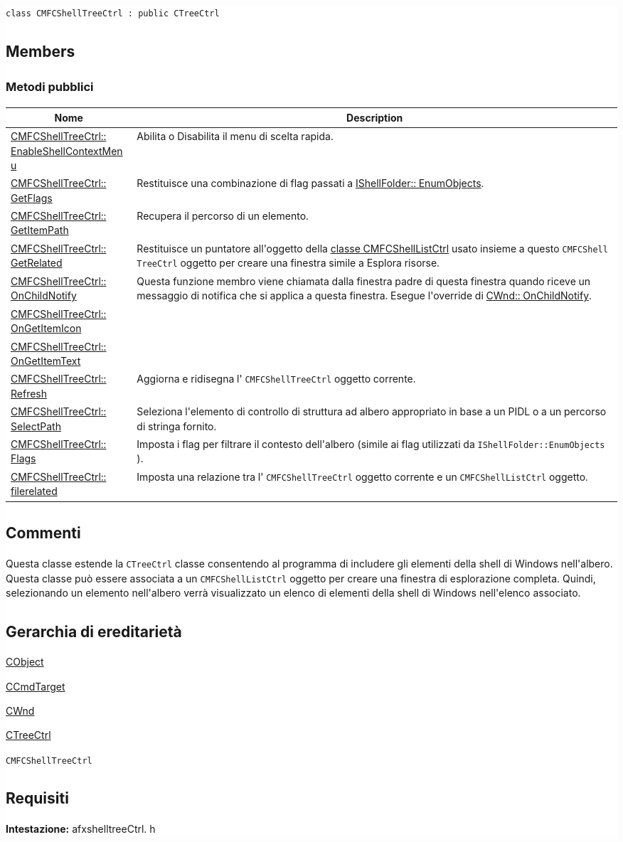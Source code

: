 ```
class CMFCShellTreeCtrl : public CTreeCtrl
```

## <a name="members"></a>Members

### <a name="public-methods"></a>Metodi pubblici

|Nome|Description|
|----------|-----------------|
|[CMFCShellTreeCtrl:: EnableShellContextMenu](#enableshellcontextmenu)|Abilita o Disabilita il menu di scelta rapida.|
|[CMFCShellTreeCtrl:: GetFlags](#getflags)|Restituisce una combinazione di flag passati a [IShellFolder:: EnumObjects](/windows/win32/api/shobjidl_core/nf-shobjidl_core-ishellfolder-enumobjects).|
|[CMFCShellTreeCtrl:: GetItemPath](#getitempath)|Recupera il percorso di un elemento.|
|[CMFCShellTreeCtrl:: GetRelated](#getrelatedlist)|Restituisce un puntatore all'oggetto della [classe CMFCShellListCtrl](../../mfc/reference/cmfcshelllistctrl-class.md) usato insieme a questo `CMFCShellTreeCtrl` oggetto per creare una finestra simile a Esplora risorse.|
|[CMFCShellTreeCtrl:: OnChildNotify](#onchildnotify)|Questa funzione membro viene chiamata dalla finestra padre di questa finestra quando riceve un messaggio di notifica che si applica a questa finestra. Esegue l'override di [CWnd:: OnChildNotify](../../mfc/reference/cwnd-class.md#onchildnotify).|
|[CMFCShellTreeCtrl:: OnGetItemIcon](#ongetitemicon)||
|[CMFCShellTreeCtrl:: OnGetItemText](#ongetitemtext)||
|[CMFCShellTreeCtrl:: Refresh](#refresh)|Aggiorna e ridisegna l' `CMFCShellTreeCtrl` oggetto corrente.|
|[CMFCShellTreeCtrl:: SelectPath](#selectpath)|Seleziona l'elemento di controllo di struttura ad albero appropriato in base a un PIDL o a un percorso di stringa fornito.|
|[CMFCShellTreeCtrl:: Flags](#setflags)|Imposta i flag per filtrare il contesto dell'albero (simile ai flag utilizzati da `IShellFolder::EnumObjects` ).|
|[CMFCShellTreeCtrl:: filerelated](#setrelatedlist)|Imposta una relazione tra l' `CMFCShellTreeCtrl` oggetto corrente e un `CMFCShellListCtrl` oggetto.|

## <a name="remarks"></a>Commenti

Questa classe estende la `CTreeCtrl` classe consentendo al programma di includere gli elementi della shell di Windows nell'albero. Questa classe può essere associata a un `CMFCShellListCtrl` oggetto per creare una finestra di esplorazione completa. Quindi, selezionando un elemento nell'albero verrà visualizzato un elenco di elementi della shell di Windows nell'elenco associato.

## <a name="inheritance-hierarchy"></a>Gerarchia di ereditarietà

[CObject](../../mfc/reference/cobject-class.md)

[CCmdTarget](../../mfc/reference/ccmdtarget-class.md)

[CWnd](../../mfc/reference/cwnd-class.md)

[CTreeCtrl](../../mfc/reference/ctreectrl-class.md)

`CMFCShellTreeCtrl`

## <a name="requirements"></a>Requisiti

**Intestazione:** afxshelltreeCtrl. h
